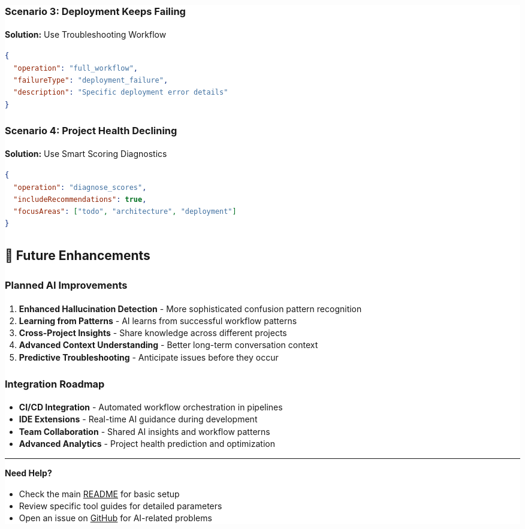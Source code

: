 ### Scenario 3: Deployment Keeps Failing
**Solution:** Use Troubleshooting Workflow
```json
{
  "operation": "full_workflow",
  "failureType": "deployment_failure",
  "description": "Specific deployment error details"
}
```

### Scenario 4: Project Health Declining
**Solution:** Use Smart Scoring Diagnostics
```json
{
  "operation": "diagnose_scores",
  "includeRecommendations": true,
  "focusAreas": ["todo", "architecture", "deployment"]
}
```

## 🔮 Future Enhancements

### Planned AI Improvements
1. **Enhanced Hallucination Detection** - More sophisticated confusion pattern recognition
2. **Learning from Patterns** - AI learns from successful workflow patterns
3. **Cross-Project Insights** - Share knowledge across different projects
4. **Advanced Context Understanding** - Better long-term conversation context
5. **Predictive Troubleshooting** - Anticipate issues before they occur

### Integration Roadmap
- **CI/CD Integration** - Automated workflow orchestration in pipelines
- **IDE Extensions** - Real-time AI guidance during development
- **Team Collaboration** - Shared AI insights and workflow patterns
- **Advanced Analytics** - Project health prediction and optimization

---

**Need Help?** 
- Check the main [README](../README.md) for basic setup
- Review specific tool guides for detailed parameters
- Open an issue on [GitHub](https://github.com/tosin2013/mcp-adr-analysis-server/issues) for AI-related problems